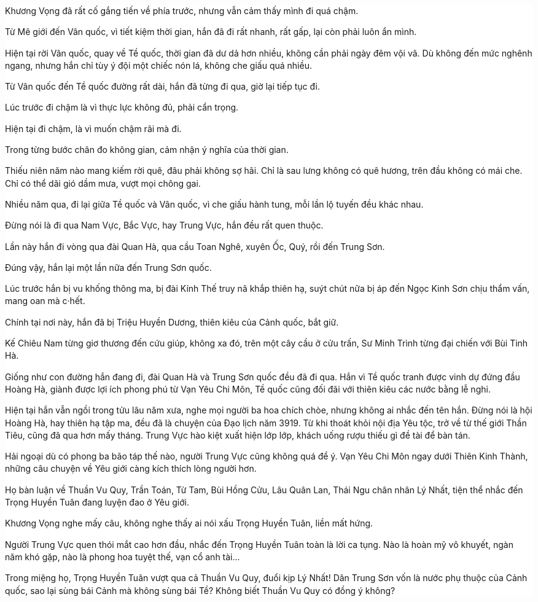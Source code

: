Khương Vọng đã rất cố gắng tiến về phía trước, nhưng vẫn cảm thấy mình đi quá chậm.

Từ Mê giới đến Vân quốc, vì tiết kiệm thời gian, hắn đã đi rất nhanh, rất gấp, lại còn phải luôn ẩn mình.

Hiện tại rời Vân quốc, quay về Tề quốc, thời gian đã dư dả hơn nhiều, không cần phải ngày đêm vội vã. Dù không đến mức nghênh ngang, nhưng hắn chỉ tùy ý đội một chiếc nón lá, không che giấu quá nhiều.

Từ Vân quốc đến Tề quốc đường rất dài, hắn đã từng đi qua, giờ lại tiếp tục đi.

Lúc trước đi chậm là vì thực lực không đủ, phải cẩn trọng.

Hiện tại đi chậm, là vì muốn chậm rãi mà đi.

Trong từng bước chân đo không gian, cảm nhận ý nghĩa của thời gian.

Thiếu niên năm nào mang kiếm rời quê, đâu phải không sợ hãi. Chỉ là sau lưng không có quê hương, trên đầu không có mái che. Chỉ có thể dãi gió dầm mưa, vượt mọi chông gai.

Nhiều năm qua, đi lại giữa Tề quốc và Vân quốc, vì che giấu hành tung, mỗi lần lộ tuyến đều khác nhau.

Đừng nói là đi qua Nam Vực, Bắc Vực, hay Trung Vực, hắn đều rất quen thuộc.

Lần này hắn đi vòng qua đài Quan Hà, qua cầu Toan Nghê, xuyên Ốc, Quý, rồi đến Trung Sơn.

Đúng vậy, hắn lại một lần nữa đến Trung Sơn quốc.

Lúc trước hắn bị vu khống thông ma, bị đài Kính Thế truy nã khắp thiên hạ, suýt chút nữa bị áp đến Ngọc Kinh Sơn chịu thẩm vấn, mang oan mà c·hết.

Chính tại nơi này, hắn đã bị Triệu Huyền Dương, thiên kiêu của Cảnh quốc, bắt giữ.

Kế Chiêu Nam từng giơ thương đến cứu giúp, không xa đó, trên một cây cầu ở cửu trấn, Sư Minh Trình từng đại chiến với Bùi Tinh Hà.

Giống như con đường hắn đang đi, đài Quan Hà và Trung Sơn quốc đều đã đi qua. Hắn vì Tề quốc tranh được vinh dự đứng đầu Hoàng Hà, giành được lợi ích phong phú từ Vạn Yêu Chi Môn, Tề quốc cũng đối đãi với thiên kiêu các nước bằng lễ nghi.

Hiện tại hắn vẫn ngồi trong tửu lâu năm xưa, nghe mọi người ba hoa chích chòe, nhưng không ai nhắc đến tên hắn. Đừng nói là hội Hoàng Hà, hay thiên hạ tập ma, đều đã là chuyện của Đạo lịch năm 3919. Từ khi thoát khỏi nội địa Yêu tộc, trở về từ thế giới Thần Tiêu, cũng đã qua hơn mấy tháng. Trung Vực hào kiệt xuất hiện lớp lớp, khách uống rượu thiếu gì đề tài để bàn tán.

Hải ngoại dù có phong ba bão táp thế nào, người Trung Vực cũng không quá để ý. Vạn Yêu Chi Môn ngay dưới Thiên Kinh Thành, những câu chuyện về Yêu giới càng kích thích lòng người hơn.

Họ bàn luận về Thuần Vu Quy, Trần Toán, Từ Tam, Bùi Hồng Cửu, Lâu Quân Lan, Thái Ngu chân nhân Lý Nhất, tiện thể nhắc đến Trọng Huyền Tuân đang luyện đao ở Yêu giới.

Khương Vọng nghe mấy câu, không nghe thấy ai nói xấu Trọng Huyền Tuân, liền mất hứng.

Người Trung Vực quen thói mắt cao hơn đầu, nhắc đến Trọng Huyền Tuân toàn là lời ca tụng. Nào là hoàn mỹ vô khuyết, ngàn năm khó gặp, nào là phong hoa tuyệt thế, vạn cổ anh tài...

Trong miệng họ, Trọng Huyền Tuân vượt qua cả Thuần Vu Quy, đuổi kịp Lý Nhất! Dân Trung Sơn vốn là nước phụ thuộc của Cảnh quốc, sao lại sùng bái Cảnh mà không sùng bái Tề? Không biết Thuần Vu Quy có đồng ý không?

